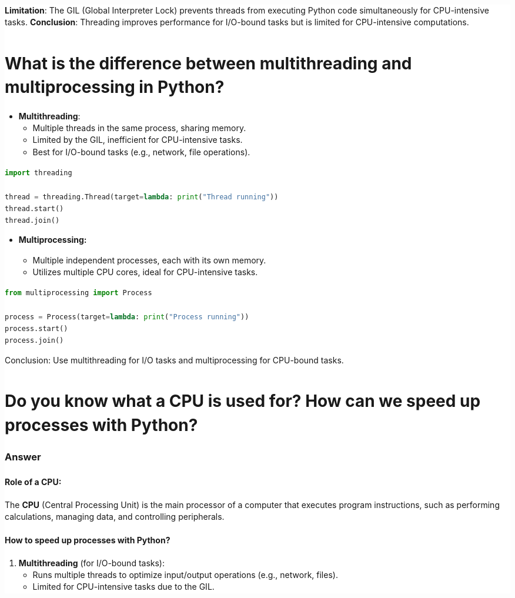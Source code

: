 **Limitation**:
The GIL (Global Interpreter Lock) prevents threads from executing Python code simultaneously for CPU-intensive tasks.
**Conclusion**: Threading improves performance for I/O-bound tasks but is limited for CPU-intensive computations.


<a id='q13'></a>
# What is the difference between multithreading and multiprocessing in Python?

- **Multithreading**:
  - Multiple threads in the same process, sharing memory.
  - Limited by the GIL, inefficient for CPU-intensive tasks.
  - Best for I/O-bound tasks (e.g., network, file operations).

```python
import threading

thread = threading.Thread(target=lambda: print("Thread running"))
thread.start()
thread.join()
```
- **Multiprocessing:**

  - Multiple independent processes, each with its own memory.
  - Utilizes multiple CPU cores, ideal for CPU-intensive tasks.
```python
from multiprocessing import Process

process = Process(target=lambda: print("Process running"))
process.start()
process.join()
```
Conclusion: Use multithreading for I/O tasks and multiprocessing for CPU-bound tasks.


<a id='q14'></a>
# Do you know what a CPU is used for? How can we speed up processes with Python?

### Answer

#### **Role of a CPU**:
The **CPU** (Central Processing Unit) is the main processor of a computer that executes program instructions, such as performing calculations, managing data, and controlling peripherals.



#### **How to speed up processes with Python?**

1. **Multithreading** (for I/O-bound tasks):
   - Runs multiple threads to optimize input/output operations (e.g., network, files).
   - Limited for CPU-intensive tasks due to the GIL.
